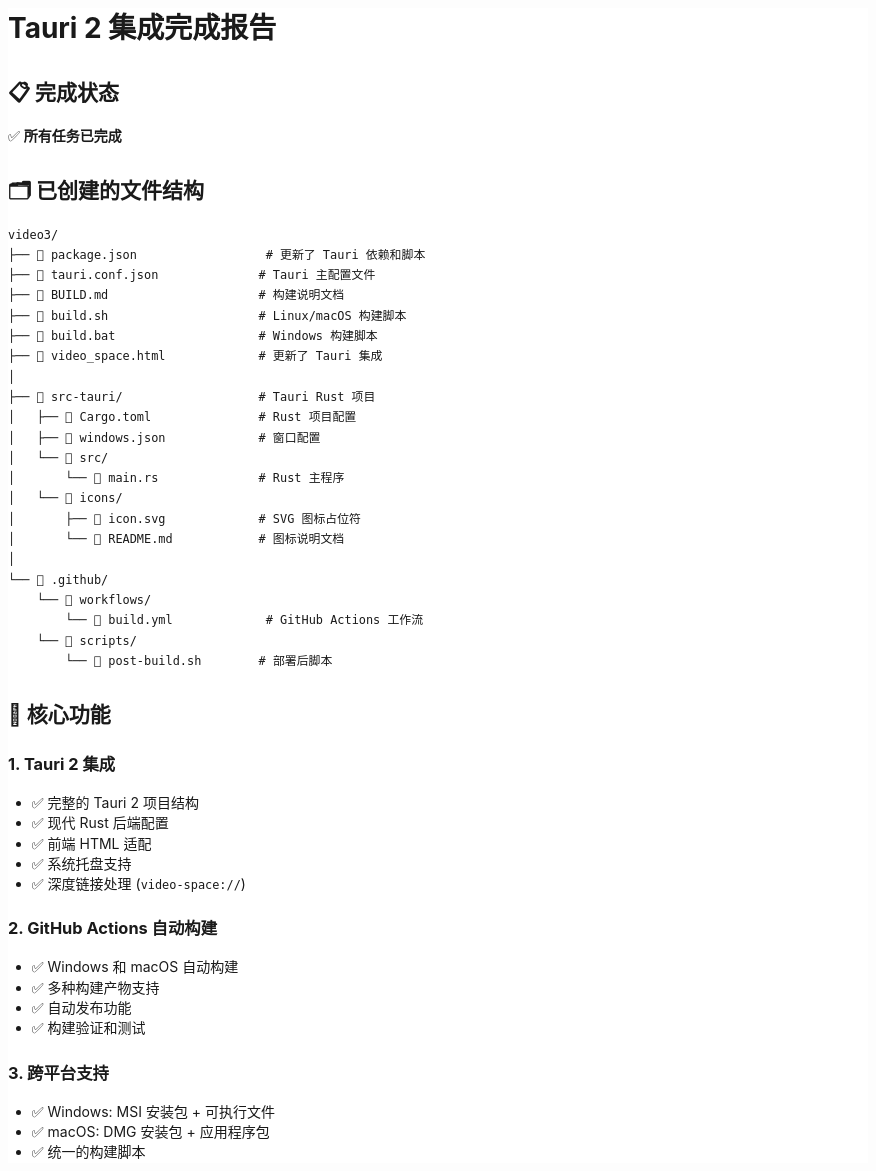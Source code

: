 # Tauri 2 集成完成报告

## 📋 完成状态

✅ **所有任务已完成**

## 🗂️ 已创建的文件结构

```
video3/
├── 📄 package.json                  # 更新了 Tauri 依赖和脚本
├── 📄 tauri.conf.json              # Tauri 主配置文件
├── 📄 BUILD.md                     # 构建说明文档
├── 📄 build.sh                     # Linux/macOS 构建脚本
├── 📄 build.bat                    # Windows 构建脚本
├── 📄 video_space.html             # 更新了 Tauri 集成
│
├── 📁 src-tauri/                   # Tauri Rust 项目
│   ├── 📄 Cargo.toml               # Rust 项目配置
│   ├── 📄 windows.json             # 窗口配置
│   └── 📁 src/
│       └── 📄 main.rs              # Rust 主程序
│   └── 📁 icons/
│       ├── 📄 icon.svg             # SVG 图标占位符
│       └── 📄 README.md            # 图标说明文档
│
└── 📁 .github/
    └── 📁 workflows/
        └── 📄 build.yml             # GitHub Actions 工作流
    └── 📁 scripts/
        └── 📄 post-build.sh        # 部署后脚本
```

## 🎯 核心功能

### 1. **Tauri 2 集成**
- ✅ 完整的 Tauri 2 项目结构
- ✅ 现代 Rust 后端配置
- ✅ 前端 HTML 适配
- ✅ 系统托盘支持
- ✅ 深度链接处理 (`video-space://`)

### 2. **GitHub Actions 自动构建**
- ✅ Windows 和 macOS 自动构建
- ✅ 多种构建产物支持
- ✅ 自动发布功能
- ✅ 构建验证和测试

### 3. **跨平台支持**
- ✅ Windows: MSI 安装包 + 可执行文件
- ✅ macOS: DMG 安装包 + 应用程序包
- ✅ 统一的构建脚本
